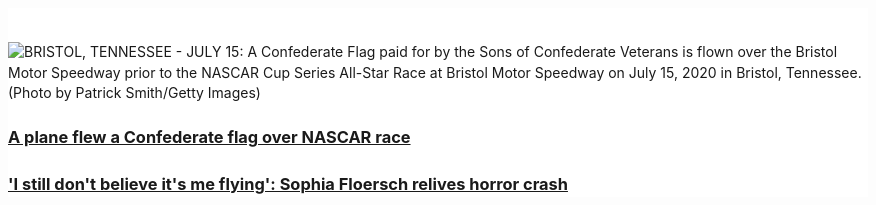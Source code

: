</div>

</div>

<div class="cn__column cn__column--2np0 cn__column--3np2 cn__column--4np2">

<div class="cd__wrapper" data-analytics="_grid-small_article_">

<div class="media">

[![BRISTOL, TENNESSEE - JULY 15: A Confederate Flag paid for by the Sons
of Confederate Veterans is flown over the Bristol Motor Speedway prior
to the NASCAR Cup Series All-Star Race at Bristol Motor Speedway on July
15, 2020 in Bristol, Tennessee. (Photo by Patrick Smith/Getty
Images)](data:image/gif;base64,R0lGODlhEAAJAJEAAAAAAP///////wAAACH5BAEAAAIALAAAAAAQAAkAAAIKlI+py+0Po5yUFQA7)](/2020/07/16/motorsport/nascar-confederate-flag-bristol-speedway-trnd-spt-intl/index.html)

<div class="img__preloader">

</div>

![BRISTOL, TENNESSEE - JULY 15: A Confederate Flag paid for by the Sons
of Confederate Veterans is flown over the Bristol Motor Speedway prior
to the NASCAR Cup Series All-Star Race at Bristol Motor Speedway on July
15, 2020 in Bristol, Tennessee. (Photo by Patrick Smith/Getty
Images)](//cdn.cnn.com/cnnnext/dam/assets/200716071703-06-bristol-nascar-0715-large-tease.jpg)

</div>

<div class="cd__content">

### [<span class="cd__headline-text">A plane flew a Confederate flag over NASCAR race</span><span class="cd__headline-icon cnn-icon"></span>](/2020/07/16/motorsport/nascar-confederate-flag-bristol-speedway-trnd-spt-intl/index.html)

</div>

</div>

</div>

<div class="cn__column cn__column--2np1 cn__column--3np0 cn__column--4np3">

<div class="cd__wrapper" data-analytics="_grid-small_article_">

<div class="media">

</div>

<div class="cd__content">

### [<span class="cd__headline-text">'I still don't believe it's me flying': Sophia Floersch relives horror crash</span><span class="cd__headline-icon cnn-icon"></span>](/2020/05/31/motorsport/sophia-floersch-crash-le-mans-formula-3-laureus-cmd-spt-intl/index.html)

</div>
